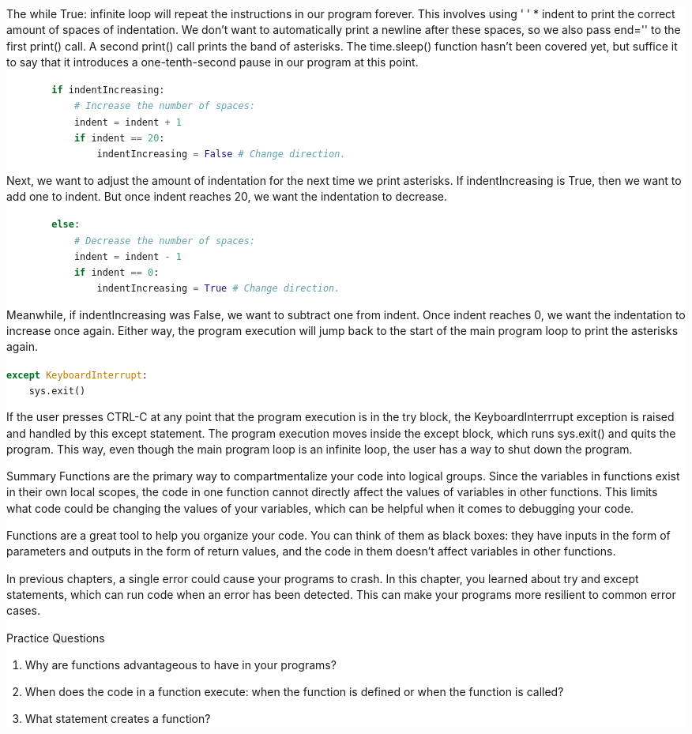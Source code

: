 The while True: infinite loop will repeat the instructions in our program forever. This involves using ' ' * indent to print the correct amount of spaces of indentation. We don’t want to automatically print a newline after these spaces, so we also pass end='' to the first print() call. A second print() call prints the band of asterisks. The time.sleep() function hasn’t been covered yet, but suffice it to say that it introduces a one-tenth-second pause in our program at this point.
```py
        if indentIncreasing:
            # Increase the number of spaces:
            indent = indent + 1
            if indent == 20:
                indentIncreasing = False # Change direction.
```
Next, we want to adjust the amount of indentation for the next time we print asterisks. If indentIncreasing is True, then we want to add one to indent. But once indent reaches 20, we want the indentation to decrease.
```py
        else:
            # Decrease the number of spaces:
            indent = indent - 1
            if indent == 0:
                indentIncreasing = True # Change direction.
```
Meanwhile, if indentIncreasing was False, we want to subtract one from indent. Once indent reaches 0, we want the indentation to increase once again. Either way, the program execution will jump back to the start of the main program loop to print the asterisks again.
```py
except KeyboardInterrupt:
    sys.exit()
```
If the user presses CTRL-C at any point that the program execution is in the try block, the KeyboardInterrrupt exception is raised and handled by this except statement. The program execution moves inside the except block, which runs sys.exit() and quits the program. This way, even though the main program loop is an infinite loop, the user has a way to shut down the program.

Summary
Functions are the primary way to compartmentalize your code into logical groups. Since the variables in functions exist in their own local scopes, the code in one function cannot directly affect the values of variables in other functions. This limits what code could be changing the values of your variables, which can be helpful when it comes to debugging your code.

Functions are a great tool to help you organize your code. You can think of them as black boxes: they have inputs in the form of parameters and outputs in the form of return values, and the code in them doesn’t affect variables in other functions.

In previous chapters, a single error could cause your programs to crash. In this chapter, you learned about try and except statements, which can run code when an error has been detected. This can make your programs more resilient to common error cases.

Practice Questions
1. Why are functions advantageous to have in your programs?

2. When does the code in a function execute: when the function is defined or when the function is called?

3. What statement creates a function?
